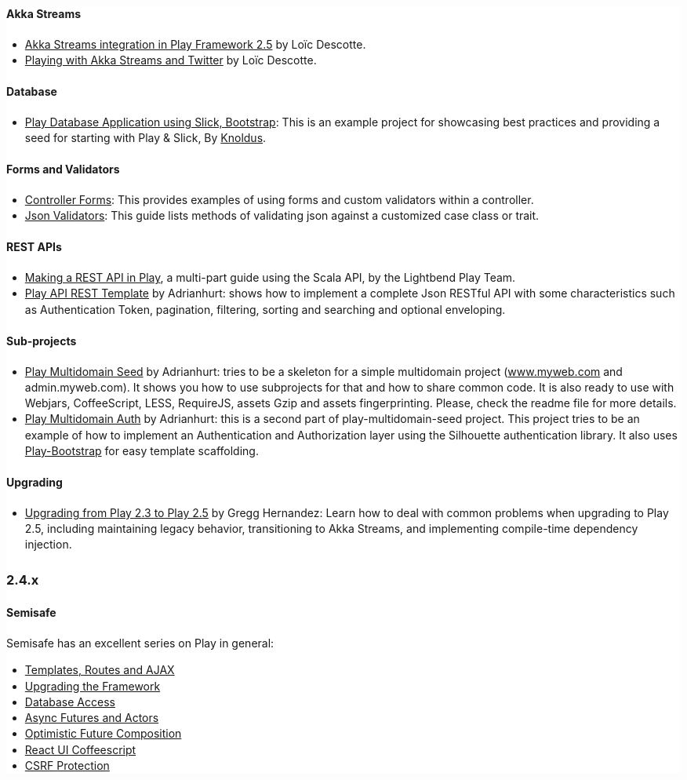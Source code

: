 #### Akka Streams

* [Akka Streams integration in Play Framework 2.5](https://loicdescotte.github.io/posts/play25-akka-streams/) by Loïc Descotte.
* [Playing with Akka Streams and Twitter](https://loicdescotte.github.io/posts/play-akka-streams-twitter/) by Loïc Descotte.

#### Database

* [Play Database Application using Slick, Bootstrap](https://www.lightbend.com/activator/template/activator-play-slick-app): This is an example project for showcasing best practices and providing a seed for starting with Play &amp; Slick, By [Knoldus](https://www.knoldus.com/home.knol).

#### Forms and Validators

* [Controller Forms](https://queirozf.com/entries/play2-scala-forms-and-validations): This provides examples of using forms and custom validators within a controller.
* [Json Validators](https://queirozf.com/entries/fully-customized-json-validator-for-play-framework-2): This guide lists methods of validating json against a customized case class or trait.

#### REST APIs

* [Making a REST API in Play](https://github.com/playframework/play-rest-api), a multi-part guide using the Scala API, by the Lightbend Play Team.
* [Play API REST Template](https://github.com/adrianhurt/play-api-rest-seed) by Adrianhurt: shows how to implement a complete Json RESTful API with some characteristics such as Authentication Token, pagination, filtering, sorting and searching and optional enveloping.

#### Sub-projects

* [Play Multidomain Seed](https://github.com/adrianhurt/play-multidomain-seed) by Adrianhurt: tries to be a skeleton for a simple multidomain project (www.myweb.com and admin.myweb.com). It shows you how to use subprojects for that and how to share common code. It is also ready to use with Webjars, CoffeeScript, LESS, RequireJS, assets Gzip and assets fingerprinting. Please, check the readme file for more details.
* [Play Multidomain Auth](https://github.com/adrianhurt/play-multidomain-auth) by Adrianhurt: this is a second part of play-multidomain-seed project. This project tries to be an example of how to implement an Authentication and Authorization layer using the Silhouette authentication library. It also uses [Play-Bootstrap](https://adrianhurt.github.io/play-bootstrap/) for easy template scaffolding.

#### Upgrading

* [Upgrading from Play 2.3 to Play 2.5](https://www.lucidchart.com/techblog/2017/02/22/upgrading-play-framework-2-3-play-2-5/) by Gregg Hernandez: Learn how to deal with common problems when upgrading to Play 2.5, including maintaining legacy behavior, transitioning to Akka Streams, and implementing compile-time dependency injection.

### 2.4.x

#### Semisafe

Semisafe has an excellent series on Play in general:

* [Templates, Routes and AJAX](http://semisafe.com/coding/2015/03/31/play_basics_templates_and_ajax.html)
* [Upgrading the Framework](http://semisafe.com/coding/2015/06/01/play_basics_upgrading_the_framework.html)
* [Database Access](http://semisafe.com/coding/2015/06/12/play_basics_database_access.html)
* [Async Futures and Actors](http://semisafe.com/coding/2015/06/22/play_basics_async_futures_and_actors.html)
* [Optimistic Future Composition](http://semisafe.com/coding/2015/07/14/play_basics_optimistic_future_composition.html)
* [React UI Coffeescript](http://semisafe.com/coding/2015/07/24/play_basics_ui_react_coffeescript.html)
* [CSRF Protection](http://semisafe.com/coding/2015/08/03/play_basics_csrf_protection.html)
